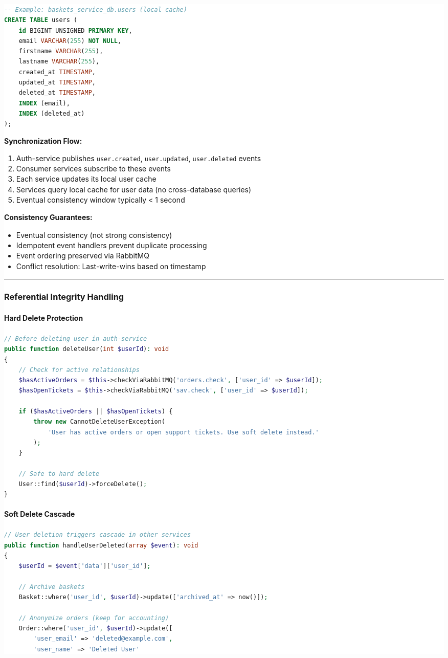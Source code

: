 ```sql
-- Example: baskets_service_db.users (local cache)
CREATE TABLE users (
    id BIGINT UNSIGNED PRIMARY KEY,
    email VARCHAR(255) NOT NULL,
    firstname VARCHAR(255),
    lastname VARCHAR(255),
    created_at TIMESTAMP,
    updated_at TIMESTAMP,
    deleted_at TIMESTAMP,
    INDEX (email),
    INDEX (deleted_at)
);
```

**Synchronization Flow:**
1. Auth-service publishes `user.created`, `user.updated`, `user.deleted` events
2. Consumer services subscribe to these events
3. Each service updates its local user cache
4. Services query local cache for user data (no cross-database queries)
5. Eventual consistency window typically < 1 second

**Consistency Guarantees:**
- Eventual consistency (not strong consistency)
- Idempotent event handlers prevent duplicate processing
- Event ordering preserved via RabbitMQ
- Conflict resolution: Last-write-wins based on timestamp

---

### Referential Integrity Handling

#### Hard Delete Protection
```php
// Before deleting user in auth-service
public function deleteUser(int $userId): void
{
    // Check for active relationships
    $hasActiveOrders = $this->checkViaRabbitMQ('orders.check', ['user_id' => $userId]);
    $hasOpenTickets = $this->checkViaRabbitMQ('sav.check', ['user_id' => $userId]);

    if ($hasActiveOrders || $hasOpenTickets) {
        throw new CannotDeleteUserException(
            'User has active orders or open support tickets. Use soft delete instead.'
        );
    }

    // Safe to hard delete
    User::find($userId)->forceDelete();
}
```

#### Soft Delete Cascade
```php
// User deletion triggers cascade in other services
public function handleUserDeleted(array $event): void
{
    $userId = $event['data']['user_id'];

    // Archive baskets
    Basket::where('user_id', $userId)->update(['archived_at' => now()]);

    // Anonymize orders (keep for accounting)
    Order::where('user_id', $userId)->update([
        'user_email' => 'deleted@example.com',
        'user_name' => 'Deleted User'
```